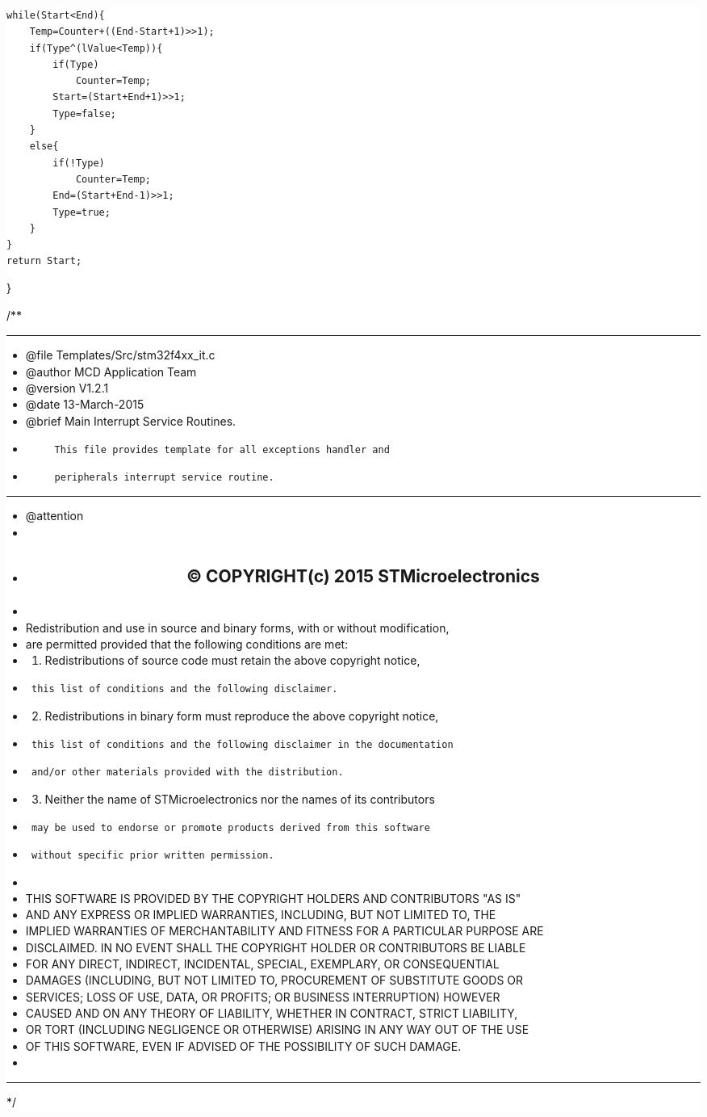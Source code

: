 	while(Start<End){
		Temp=Counter+((End-Start+1)>>1);
		if(Type^(lValue<Temp)){
			if(Type)
				Counter=Temp;
			Start=(Start+End+1)>>1;
			Type=false;
		}
		else{
			if(!Type)
				Counter=Temp;
			End=(Start+End-1)>>1;
			Type=true;
		}
	}
	return Start;
}

/**
  ******************************************************************************
  * @file    Templates/Src/stm32f4xx_it.c 
  * @author  MCD Application Team
  * @version V1.2.1
  * @date    13-March-2015
  * @brief   Main Interrupt Service Routines.
  *          This file provides template for all exceptions handler and 
  *          peripherals interrupt service routine.
  ******************************************************************************
  * @attention
  *
  * <h2><center>&copy; COPYRIGHT(c) 2015 STMicroelectronics</center></h2>
  *
  * Redistribution and use in source and binary forms, with or without modification,
  * are permitted provided that the following conditions are met:
  *   1. Redistributions of source code must retain the above copyright notice,
  *      this list of conditions and the following disclaimer.
  *   2. Redistributions in binary form must reproduce the above copyright notice,
  *      this list of conditions and the following disclaimer in the documentation
  *      and/or other materials provided with the distribution.
  *   3. Neither the name of STMicroelectronics nor the names of its contributors
  *      may be used to endorse or promote products derived from this software
  *      without specific prior written permission.
  *
  * THIS SOFTWARE IS PROVIDED BY THE COPYRIGHT HOLDERS AND CONTRIBUTORS "AS IS"
  * AND ANY EXPRESS OR IMPLIED WARRANTIES, INCLUDING, BUT NOT LIMITED TO, THE
  * IMPLIED WARRANTIES OF MERCHANTABILITY AND FITNESS FOR A PARTICULAR PURPOSE ARE
  * DISCLAIMED. IN NO EVENT SHALL THE COPYRIGHT HOLDER OR CONTRIBUTORS BE LIABLE
  * FOR ANY DIRECT, INDIRECT, INCIDENTAL, SPECIAL, EXEMPLARY, OR CONSEQUENTIAL
  * DAMAGES (INCLUDING, BUT NOT LIMITED TO, PROCUREMENT OF SUBSTITUTE GOODS OR
  * SERVICES; LOSS OF USE, DATA, OR PROFITS; OR BUSINESS INTERRUPTION) HOWEVER
  * CAUSED AND ON ANY THEORY OF LIABILITY, WHETHER IN CONTRACT, STRICT LIABILITY,
  * OR TORT (INCLUDING NEGLIGENCE OR OTHERWISE) ARISING IN ANY WAY OUT OF THE USE
  * OF THIS SOFTWARE, EVEN IF ADVISED OF THE POSSIBILITY OF SUCH DAMAGE.
  *
  ******************************************************************************
  */
